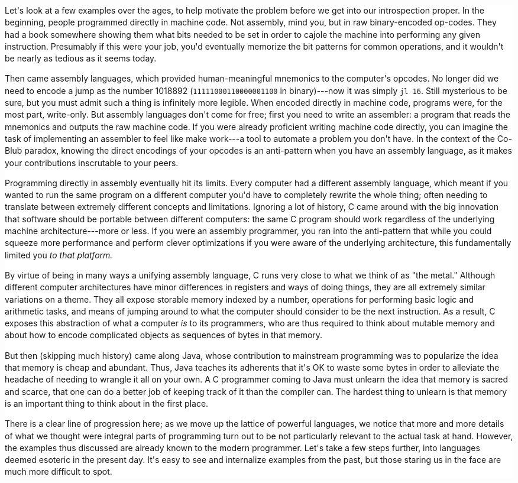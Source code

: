 Let's look at a few examples over the ages, to help motivate the problem before
we get into our introspection proper. In the beginning, people programmed
directly in machine code. Not assembly, mind you, but in raw binary-encoded
op-codes. They had a book somewhere showing them what bits needed to be set in
order to cajole the machine into performing any given instruction. Presumably if
this were your job, you'd eventually memorize the bit patterns for common
operations, and it wouldn't be nearly as tedious as it seems today.

Then came assembly languages, which provided human-meaningful mnemonics to the
computer's opcodes. No longer did we need to encode a jump as the number 1018892
(`11111000110000001100` in binary)---now it was simply `jl 16`. Still mysterious
to be sure, but you must admit such a thing is infinitely more legible. When
encoded directly in machine code, programs were, for the most part, write-only.
But assembly languages don't come for free; first you need to write an
assembler: a program that reads the mnemonics and outputs the raw machine code.
If you were already proficient writing machine code directly, you can imagine
the task of implementing an assembler to feel like make work---a tool to
automate a problem you don't have. In the context of the Co-Blub paradox,
knowing the direct encodings of your opcodes is an anti-pattern when you have an
assembly language, as it makes your contributions inscrutable to your peers.

Programming directly in assembly eventually hit its limits. Every computer had a
different assembly language, which meant if you wanted to run the same program
on a different computer you'd have to completely rewrite the whole thing; often
needing to translate between extremely different concepts and limitations.
Ignoring a lot of history, C came around with the big innovation that software
should be portable between different computers: the same C program should work
regardless of the underlying machine architecture---more or less. If you were an
assembly programmer, you ran into the anti-pattern that while you could squeeze
more performance and perform clever optimizations if you were aware of the
underlying architecture, this fundamentally limited you *to that platform.*

By virtue of being in many ways a unifying assembly language, C runs very
close to what we think of as "the metal." Although different computer
architectures have minor differences in registers and ways of doing things, they
are all extremely similar variations on a theme. They all expose storable memory
indexed by a number, operations for performing basic logic and arithmetic tasks,
and means of jumping around to what the computer should consider to be the next
instruction. As a result, C exposes this abstraction of what a computer *is* to
its programmers, who are thus required to think about mutable memory and about
how to encode complicated objects as sequences of bytes in that memory.

But then (skipping much history) came along Java, whose contribution to
mainstream programming was to popularize the idea that memory is cheap and
abundant. Thus, Java teaches its adherents that it's OK to waste some bytes in
order to alleviate the headache of needing to wrangle it all on your own. A C
programmer coming to Java must unlearn the idea that memory is sacred and
scarce, that one can do a better job of keeping track of it than the compiler
can. The hardest thing to unlearn is that memory is an important thing to think
about in the first place.

There is a clear line of progression here; as we move up the lattice of powerful
languages, we notice that more and more details of what we thought were integral
parts of programming turn out to be not particularly relevant to the actual task
at hand. However, the examples thus discussed are already known to the modern
programmer. Let's take a few steps further, into languages deemed esoteric in
the present day. It's easy to see and internalize examples from the past, but
those staring us in the face are much more difficult to spot.
